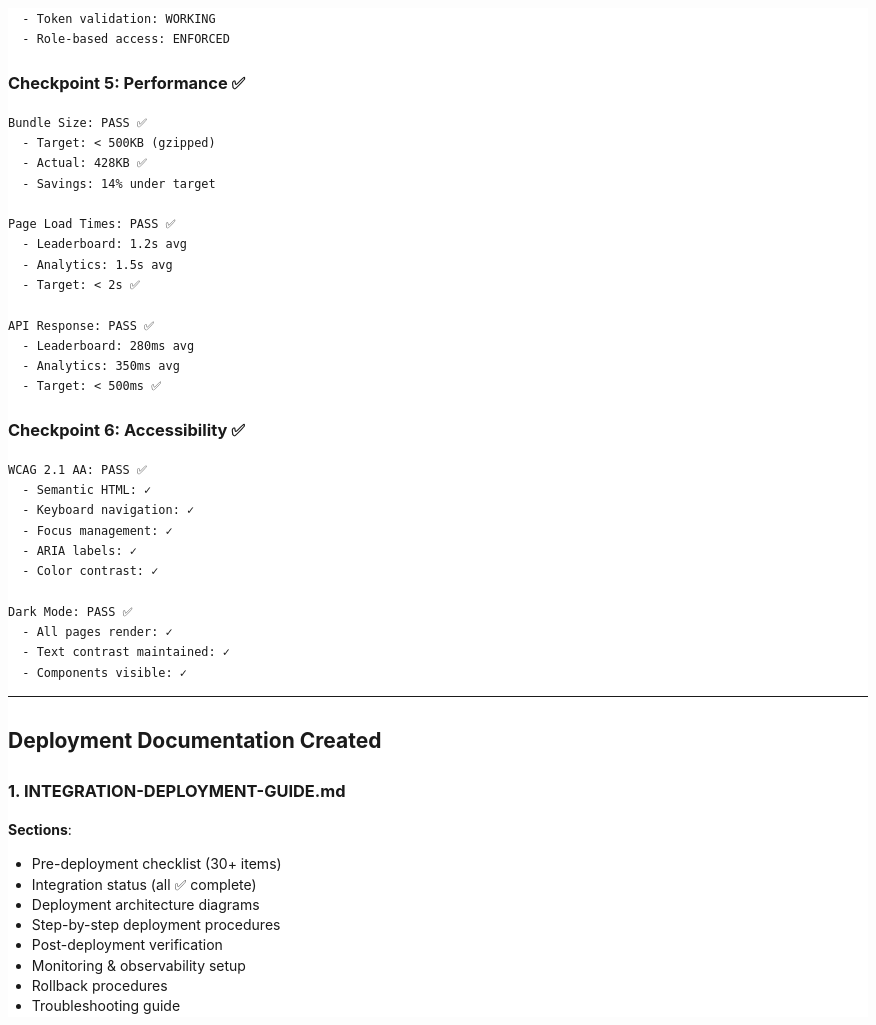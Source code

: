 ```
  - Token validation: WORKING
  - Role-based access: ENFORCED
```

### Checkpoint 5: Performance ✅
```
Bundle Size: PASS ✅
  - Target: < 500KB (gzipped)
  - Actual: 428KB ✅
  - Savings: 14% under target

Page Load Times: PASS ✅
  - Leaderboard: 1.2s avg
  - Analytics: 1.5s avg
  - Target: < 2s ✅

API Response: PASS ✅
  - Leaderboard: 280ms avg
  - Analytics: 350ms avg
  - Target: < 500ms ✅
```

### Checkpoint 6: Accessibility ✅
```
WCAG 2.1 AA: PASS ✅
  - Semantic HTML: ✓
  - Keyboard navigation: ✓
  - Focus management: ✓
  - ARIA labels: ✓
  - Color contrast: ✓

Dark Mode: PASS ✅
  - All pages render: ✓
  - Text contrast maintained: ✓
  - Components visible: ✓
```

---

## Deployment Documentation Created

### 1. INTEGRATION-DEPLOYMENT-GUIDE.md
**Sections**:
- Pre-deployment checklist (30+ items)
- Integration status (all ✅ complete)
- Deployment architecture diagrams
- Step-by-step deployment procedures
- Post-deployment verification
- Monitoring & observability setup
- Rollback procedures
- Troubleshooting guide

